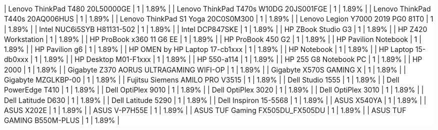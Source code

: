 | Lenovo ThinkPad T480 20L50000GE         | 1         | 1.89%   |
| Lenovo ThinkPad T470s W10DG 20JS001FGE  | 1         | 1.89%   |
| Lenovo ThinkPad T440s 20AQ006HUS        | 1         | 1.89%   |
| Lenovo ThinkPad S1 Yoga 20C0S0M300      | 1         | 1.89%   |
| Lenovo Legion Y7000 2019 PG0 81T0       | 1         | 1.89%   |
| Intel NUC6i5SYB H81131-502              | 1         | 1.89%   |
| Intel DCP847SKE                         | 1         | 1.89%   |
| HP ZBook Studio G3                      | 1         | 1.89%   |
| HP Z420 Workstation                     | 1         | 1.89%   |
| HP ProBook x360 11 G6 EE                | 1         | 1.89%   |
| HP ProBook 450 G2                       | 1         | 1.89%   |
| HP Pavilion Notebook                    | 1         | 1.89%   |
| HP Pavilion g6                          | 1         | 1.89%   |
| HP OMEN by HP Laptop 17-cb1xxx          | 1         | 1.89%   |
| HP Notebook                             | 1         | 1.89%   |
| HP Laptop 15-db0xxx                     | 1         | 1.89%   |
| HP Desktop M01-F1xxx                    | 1         | 1.89%   |
| HP 550-a114                             | 1         | 1.89%   |
| HP 255 G8 Notebook PC                   | 1         | 1.89%   |
| HP 2000                                 | 1         | 1.89%   |
| Gigabyte Z370 AORUS ULTRAGAMING WIFI-OP | 1         | 1.89%   |
| Gigabyte X570S GAMING X                 | 1         | 1.89%   |
| Gigabyte MZGLKBP-00                     | 1         | 1.89%   |
| Fujitsu Siemens AMILO PRO V3515         | 1         | 1.89%   |
| Dell Studio 1555                        | 1         | 1.89%   |
| Dell PowerEdge T410                     | 1         | 1.89%   |
| Dell OptiPlex 9010                      | 1         | 1.89%   |
| Dell OptiPlex 3020                      | 1         | 1.89%   |
| Dell OptiPlex 3010                      | 1         | 1.89%   |
| Dell Latitude D630                      | 1         | 1.89%   |
| Dell Latitude 5290                      | 1         | 1.89%   |
| Dell Inspiron 15-5568                   | 1         | 1.89%   |
| ASUS X540YA                             | 1         | 1.89%   |
| ASUS X202E                              | 1         | 1.89%   |
| ASUS V-P7H55E                           | 1         | 1.89%   |
| ASUS TUF Gaming FX505DU_FX505DU         | 1         | 1.89%   |
| ASUS TUF GAMING B550M-PLUS              | 1         | 1.89%   |